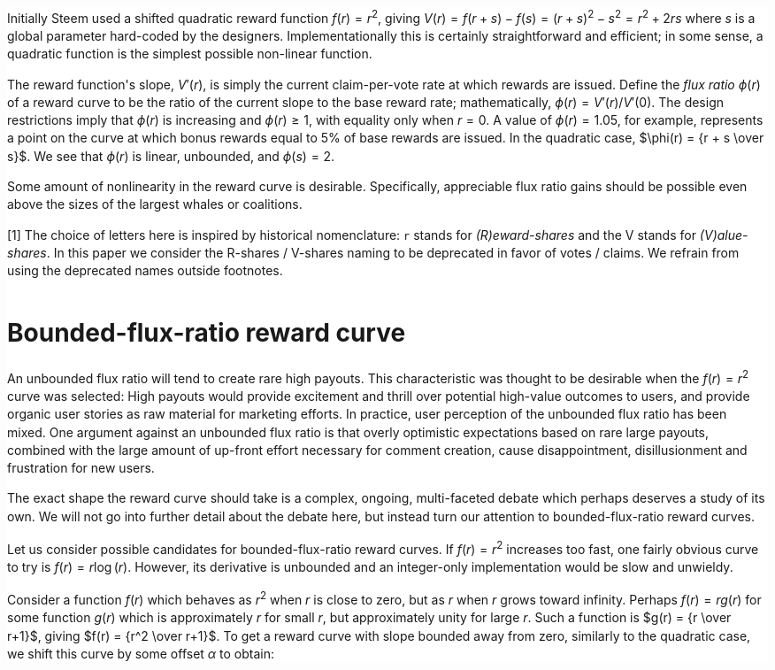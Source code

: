 Initially Steem used a shifted quadratic reward function $f(r) = r^2$, giving $V(r) = f(r+s) - f(s) = (r+s)^2 - s^2 = r^2 + 2rs$
where $s$ is a global parameter hard-coded by the designers.  Implementationally this is certainly straightforward and efficient; in some sense, a
quadratic function is the simplest possible non-linear function.

The reward function's slope, $V'(r)$, is simply the current claim-per-vote rate at which rewards are issued.  Define the
*flux ratio* $\phi(r)$ of a reward curve to be the ratio of the current slope to the base reward rate; mathematically,
$\phi(r) = V'(r) / V'(0)$.  The design restrictions imply that $\phi(r)$ is increasing
and $\phi(r) \geq 1$, with equality only when $r = 0$.  A value of $\phi(r) = 1.05$, for example, represents a point on the curve at which
bonus rewards equal to 5% of base rewards are issued.  In the quadratic case, $\phi(r) = {r + s \over s}$.  We see that $\phi(r)$ is linear, unbounded, and
$\phi(s) = 2$.

Some amount of nonlinearity in the reward curve is desirable.  Specifically, appreciable flux ratio gains should be possible even above
the sizes of the largest whales or coalitions.

[1] The choice of letters here is inspired by historical nomenclature:  `r` stands for *(R)eward-shares* and the V stands for *(V)alue-shares*.
In this paper we consider the R-shares / V-shares naming to be deprecated in favor of votes / claims. We refrain from using the deprecated names outside footnotes.

# Bounded-flux-ratio reward curve

An unbounded flux ratio will tend to create rare high payouts.  This characteristic was thought to be desirable when the $f(r) = r^2$
curve was selected:  High payouts would provide excitement and thrill over potential high-value outcomes to users, and provide organic user
stories as raw material for marketing efforts.  In practice, user perception of the unbounded flux ratio has been mixed.  One
argument against an unbounded flux ratio is that overly optimistic expectations based on rare large payouts, combined with the
large amount of up-front effort necessary for comment creation, cause disappointment, disillusionment and frustration for new users.

The exact shape the reward curve should take is a complex, ongoing, multi-faceted debate which perhaps deserves a study of its
own.  We will not go into further detail about the debate here, but instead turn our attention to bounded-flux-ratio reward curves.

Let us consider possible candidates for bounded-flux-ratio reward curves.  If $f(r) = r^2$ increases too fast, one fairly obvious curve to
try is $f(r) = r \log(r)$.  However, its derivative is unbounded and an integer-only implementation would be slow and unwieldy.

Consider a function $f(r)$ which behaves as $r^2$ when $r$ is close to zero, but as $r$ when $r$ grows toward infinity.
Perhaps $f(r) = r g(r)$ for some function $g(r)$ which is approximately $r$ for small $r$, but approximately unity
for large $r$.  Such a function is $g(r) = {r \over r+1}$, giving $f(r) = {r^2 \over r+1}$.  To get a reward curve with slope bounded
away from zero, similarly to the quadratic case, we shift this curve by some offset $\alpha$ to obtain:
